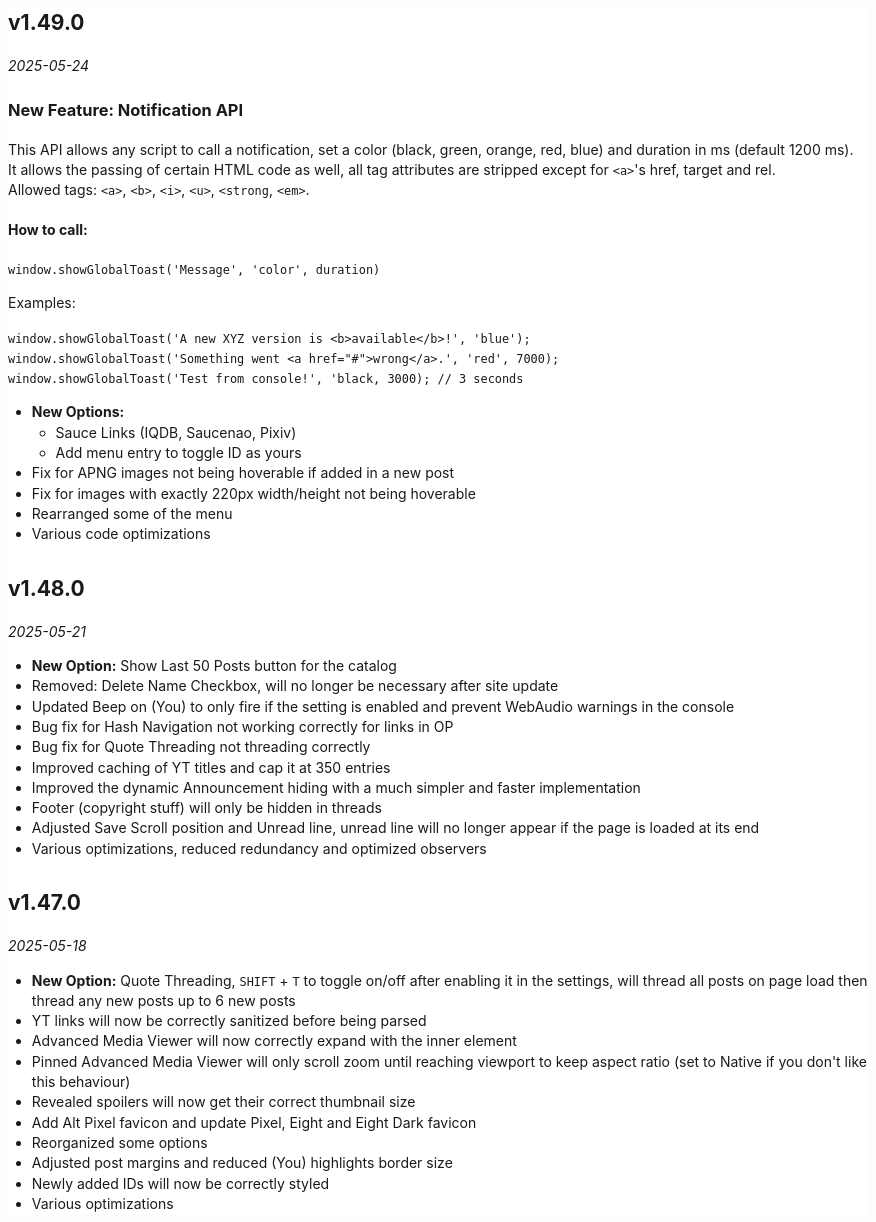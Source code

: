 
## v1.49.0
*2025-05-24*

### **New Feature: Notification API**
This API allows any script to call a notification, set a color (black, green, orange, red, blue) and duration in ms (default 1200 ms).\
It allows the passing of certain HTML code as well, all tag attributes are stripped except for `<a>`'s href, target and rel.\
Allowed tags: `<a>`, `<b>`, `<i>`, `<u>`, `<strong`, `<em>`.

#### How to call:

`window.showGlobalToast('Message', 'color', duration)`

Examples:
```
window.showGlobalToast('A new XYZ version is <b>available</b>!', 'blue');
window.showGlobalToast('Something went <a href="#">wrong</a>.', 'red', 7000);
window.showGlobalToast('Test from console!', 'black, 3000); // 3 seconds
```

- **New Options:**
  - Sauce Links (IQDB, Saucenao, Pixiv)
  - Add menu entry to toggle ID as yours
- Fix for APNG images not being hoverable if added in a new post
- Fix for images with exactly 220px width/height not being hoverable
- Rearranged some of the menu
- Various code optimizations

## v1.48.0
*2025-05-21*

- **New Option:** Show Last 50 Posts button for the catalog
- Removed: Delete Name Checkbox, will no longer be necessary after site update
- Updated Beep on (You) to only fire if the setting is enabled and prevent WebAudio warnings in the console
- Bug fix for Hash Navigation not working correctly for links in OP
- Bug fix for Quote Threading not threading correctly
- Improved caching of YT titles and cap it at 350 entries
- Improved the dynamic Announcement hiding with a much simpler and faster implementation
- Footer (copyright stuff) will only be hidden in threads
- Adjusted Save Scroll position and Unread line, unread line will no longer appear if the page is loaded at its end
- Various optimizations, reduced redundancy and optimized observers

## v1.47.0
*2025-05-18*

- **New Option:** Quote Threading, `SHIFT` + `T` to toggle on/off after enabling it in the settings, will thread all posts on page load then thread any new posts up to 6 new posts
- YT links will now be correctly sanitized before being parsed
- Advanced Media Viewer will now correctly expand with the inner element
- Pinned Advanced Media Viewer will only scroll zoom until reaching viewport to keep aspect ratio (set to Native if you don't like this behaviour)
- Revealed spoilers will now get their correct thumbnail size
- Add Alt Pixel favicon and update Pixel, Eight and Eight Dark favicon
- Reorganized some options
- Adjusted post margins and reduced (You) highlights border size
- Newly added IDs will now be correctly styled
- Various optimizations
